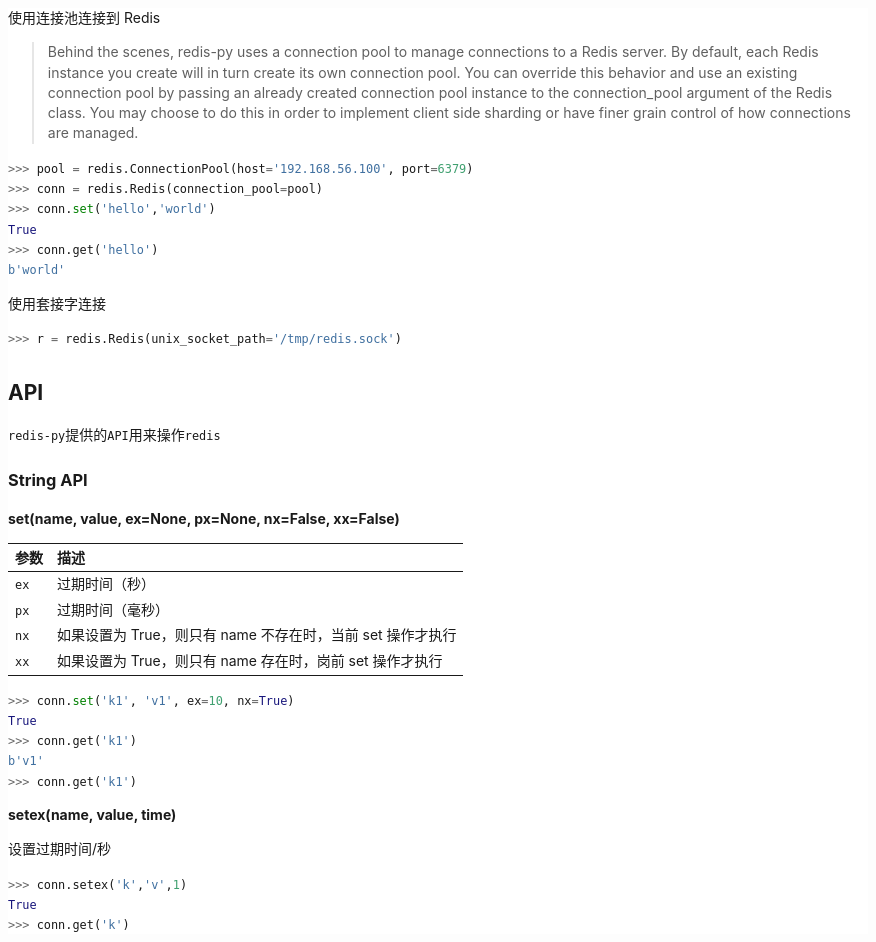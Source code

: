 使用连接池连接到 Redis

> Behind the scenes, redis-py uses a connection pool to manage connections to a Redis server. By default, each Redis instance you create will in turn create its own connection pool. You can override this behavior and use an existing connection pool by passing an already created connection pool instance to the connection_pool argument of the Redis class. You may choose to do this in order to implement client side sharding or have finer grain control of how connections are managed.

```python
>>> pool = redis.ConnectionPool(host='192.168.56.100', port=6379)
>>> conn = redis.Redis(connection_pool=pool)
>>> conn.set('hello','world')
True
>>> conn.get('hello')
b'world'
```

使用套接字连接

```python
>>> r = redis.Redis(unix_socket_path='/tmp/redis.sock')
```

## API

`redis-py`提供的`API`用来操作`redis`

### String API

**set(name, value, ex=None, px=None, nx=False, xx=False)**

|参数|描述|
|:--|:--|
|`ex`|过期时间（秒）|
|`px`|过期时间（毫秒）|
|`nx`|如果设置为 True，则只有 name 不存在时，当前 set 操作才执行|
|`xx`|如果设置为 True，则只有 name 存在时，岗前 set 操作才执行|

```python
>>> conn.set('k1', 'v1', ex=10, nx=True)
True
>>> conn.get('k1')
b'v1'
>>> conn.get('k1')
```

**setex(name, value, time)**

设置过期时间/秒

```python
>>> conn.setex('k','v',1)
True
>>> conn.get('k')
```
